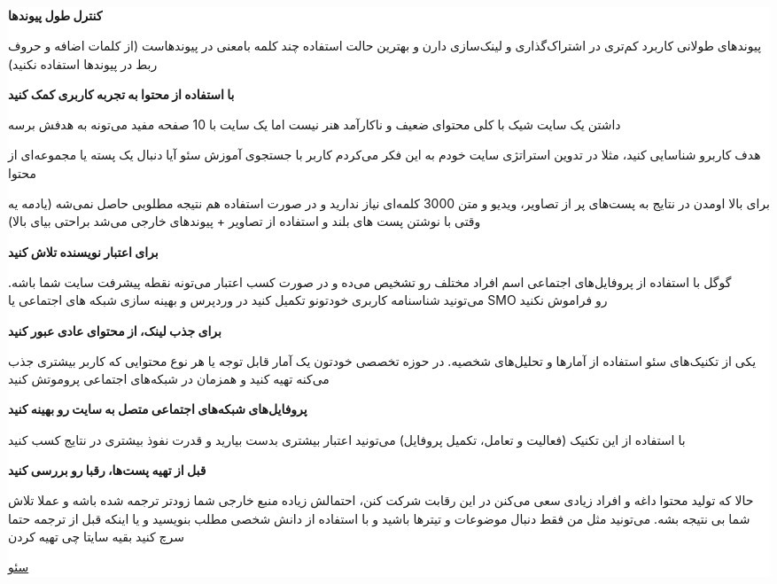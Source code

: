 **کنترل طول پیوندها**

پیوندهای طولانی کاربرد کم‌تری در اشتراک‌گذاری و لینک‌سازی دارن و بهترین حالت استفاده چند کلمه بامعنی در پیوندهاست (از کلمات اضافه و حروف ربط در پیوندها استفاده نکنید)

**با استفاده از محتوا به تجربه کاربری کمک کنید**

داشتن یک سایت شیک با کلی محتوای ضعیف و ناکارآمد هنر نیست اما یک سایت با 10 صفحه مفید می‌تونه به هدفش برسه

هدف کاربرو شناسایی کنید، مثلا در تدوین استراتژی سایت خودم به این فکر می‌کردم کاربر با جستجوی آموزش سئو آیا دنبال یک پسته یا مجموعه‌ای از محتوا

برای بالا اومدن در نتایج به پست‌های پر از تصاویر، ویدیو و متن 3000 کلمه‌ای نیاز ندارید و در صورت استفاده هم نتیجه مطلوبی حاصل نمی‌شه (یادمه یه وقتی با نوشتن پست های بلند و استفاده از تصاویر + پیوندهای خارجی می‌شد براحتی بیای بالا)

**برای اعتبار نویسنده تلاش کنید**

گوگل با استفاده از پروفایل‌های اجتماعی اسم افراد مختلف رو تشخیص می‌ده و در صورت کسب اعتبار می‌تونه نقطه پیشرفت سایت شما باشه. می‌تونید شناسنامه کاربری خودتونو تکمیل کنید در وردپرس و بهینه سازی شبکه های اجتماعی یا SMO رو فراموش نکنید

**برای جذب لینک، از محتوای عادی عبور کنید**

یکی از تکنیک‌های سئو استفاده از آمارها و تحلیل‌های شخصیه. در حوزه تخصصی خودتون یک آمار قابل توجه یا هر نوع محتوایی که کاربر بیشتری جذب می‌کنه تهیه کنید و همزمان در شبکه‌های اجتماعی پروموتش کنید

**پروفایل‌های شبکه‌های اجتماعی متصل به سایت رو بهینه کنید**

با استفاده از این تکنیک (فعالیت و تعامل، تکمیل پروفایل) می‌تونید اعتبار بیشتری بدست بیارید و قدرت نفوذ بیشتری در نتایج کسب کنید

**قبل از تهیه پست‌ها، رقبا رو بررسی کنید**

حالا که تولید محتوا داغه و افراد زیادی سعی می‌کنن در این رقابت شرکت کنن، احتمالش زیاده منبع خارجی شما زودتر ترجمه شده باشه و عملا تلاش شما بی نتیجه بشه. می‌تونید مثل من فقط دنبال موضوعات و تیترها باشید و با استفاده از دانش شخصی مطلب بنویسید و یا اینکه قبل از ترجمه حتما سرچ کنید بقیه سایتا چی تهیه کردن

<a href="{{ site.url }}/seo" class="button">سئو</a>
